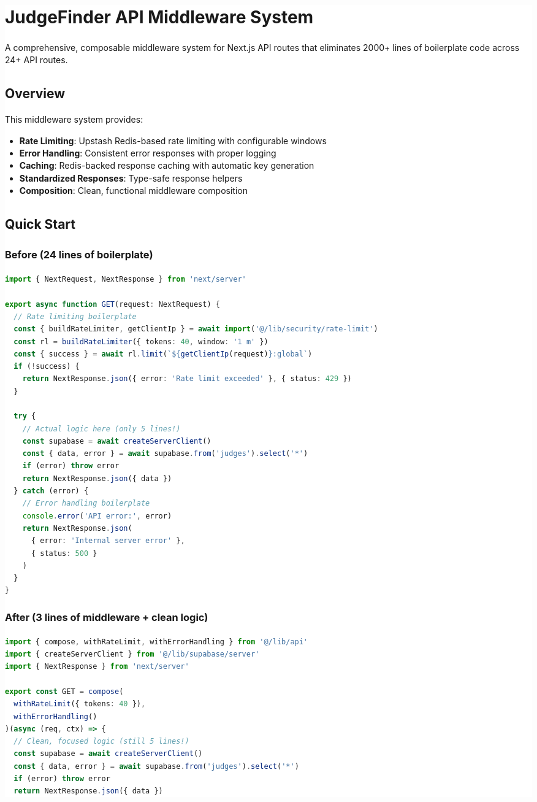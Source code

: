 # JudgeFinder API Middleware System

A comprehensive, composable middleware system for Next.js API routes that eliminates 2000+ lines of boilerplate code across 24+ API routes.

## Overview

This middleware system provides:
- **Rate Limiting**: Upstash Redis-based rate limiting with configurable windows
- **Error Handling**: Consistent error responses with proper logging
- **Caching**: Redis-backed response caching with automatic key generation
- **Standardized Responses**: Type-safe response helpers
- **Composition**: Clean, functional middleware composition

## Quick Start

### Before (24 lines of boilerplate)

```typescript
import { NextRequest, NextResponse } from 'next/server'

export async function GET(request: NextRequest) {
  // Rate limiting boilerplate
  const { buildRateLimiter, getClientIp } = await import('@/lib/security/rate-limit')
  const rl = buildRateLimiter({ tokens: 40, window: '1 m' })
  const { success } = await rl.limit(`${getClientIp(request)}:global`)
  if (!success) {
    return NextResponse.json({ error: 'Rate limit exceeded' }, { status: 429 })
  }

  try {
    // Actual logic here (only 5 lines!)
    const supabase = await createServerClient()
    const { data, error } = await supabase.from('judges').select('*')
    if (error) throw error
    return NextResponse.json({ data })
  } catch (error) {
    // Error handling boilerplate
    console.error('API error:', error)
    return NextResponse.json(
      { error: 'Internal server error' },
      { status: 500 }
    )
  }
}
```

### After (3 lines of middleware + clean logic)

```typescript
import { compose, withRateLimit, withErrorHandling } from '@/lib/api'
import { createServerClient } from '@/lib/supabase/server'
import { NextResponse } from 'next/server'

export const GET = compose(
  withRateLimit({ tokens: 40 }),
  withErrorHandling()
)(async (req, ctx) => {
  // Clean, focused logic (still 5 lines!)
  const supabase = await createServerClient()
  const { data, error } = await supabase.from('judges').select('*')
  if (error) throw error
  return NextResponse.json({ data })
```